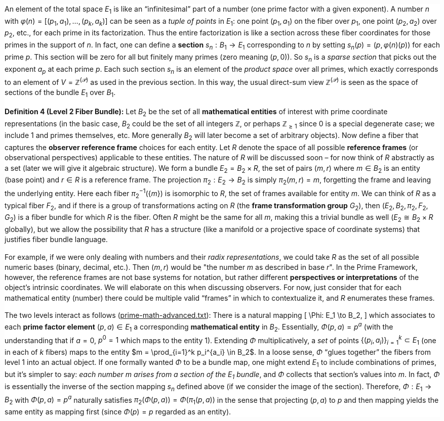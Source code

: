 An element of the total space $E_1$ is like an “infinitesimal” part of a number (one prime factor with a given exponent). A number $n$ with $\varphi(n)=[(p_1,a_1),\dots,(p_k,a_k)]$ can be seen as a *tuple of points* in $E_1$: one point $(p_1,a_1)$ on the fiber over $p_1$, one point $(p_2,a_2)$ over $p_2$, etc., for each prime in its factorization. Thus the entire factorization is like a section across these fiber coordinates for those primes in the support of $n$. In fact, one can define a **section** $s_n: B_1 \to E_1$ corresponding to $n$ by setting $s_n(p) = (p, \varphi(n)(p))$ for each prime $p$. This section will be zero for all but finitely many primes (zero meaning $(p,0)$). So $s_n$ is a *sparse section* that picks out the exponent $a_p$ at each prime $p$. Each such section $s_n$ is an element of the *product space* over all primes, which exactly corresponds to an element of $V = \mathbb{Z}^{(\mathcal{P})}$ as used in the previous section. In this way, the usual direct-sum view $\mathbb{Z}^{(\mathcal{P})}$ is seen as the space of sections of the bundle $E_1$ over $B_1$.

**Definition 4 (Level 2 Fiber Bundle):** Let $B_2$ be the set of all **mathematical entities** of interest with prime coordinate representations (in the basic case, $B_2$ could be the set of all integers $\mathbb{Z}$, or perhaps $\mathbb{Z}_{\ge1}$ since $0$ is a special degenerate case; we include 1 and primes themselves, etc. More generally $B_2$ will later become a set of arbitrary objects). Now define a fiber that captures the **observer reference frame** choices for each entity. Let $R$ denote the space of all possible **reference frames** (or observational perspectives) applicable to these entities. The nature of $R$ will be discussed soon – for now think of $R$ abstractly as a set (later we will give it algebraic structure). We form a bundle $E_2 = B_2 \times R$, the set of pairs $(m,r)$ where $m\in B_2$ is an entity (base point) and $r\in R$ is a reference frame. The projection $\pi_2: E_2 \to B_2$ is simply $\pi_2(m,r) = m$, forgetting the frame and leaving the underlying entity. Here each fiber $\pi_2^{-1}(\{m\})$ is isomorphic to $R$, the set of frames available for entity $m$. We can think of $R$ as a typical fiber $F_2$, and if there is a group of transformations acting on $R$ (the **frame transformation group** $G_2$), then $(E_2,B_2,\pi_2, F_2, G_2)$ is a fiber bundle for which $R$ is the fiber. Often $R$ might be the same for all $m$, making this a trivial bundle as well ($E_2 \cong B_2 \times R$ globally), but we allow the possibility that $R$ has a structure (like a manifold or a projective space of coordinate systems) that justifies fiber bundle language.

For example, if we were only dealing with numbers and their *radix representations*, we could take $R$ as the set of all possible numeric bases (binary, decimal, etc.). Then $(m, r)$ would be "the number $m$ as described in base $r$". In the Prime Framework, however, the reference frames are not base systems for notation, but rather different **perspectives or interpretations** of the object’s intrinsic coordinates. We will elaborate on this when discussing observers. For now, just consider that for each mathematical entity (number) there could be multiple valid “frames” in which to contextualize it, and $R$ enumerates these frames.

The two levels interact as follows ([prime-math-advanced.txt](file://file-RurjtcNtcrJ8y4hBfYFWgY#:~:text=,div)): There is a natural mapping 
\[ \Phi: E_1 \to B_2, \] 
which associates to each **prime factor element** $(p,a)\in E_1$ a corresponding **mathematical entity** in $B_2$. Essentially, $\Phi(p,a) = p^a$ (with the understanding that if $a=0$, $p^0=1$ which maps to the entity 1). Extending $\Phi$ multiplicatively, a *set* of points $\{(p_i,a_i)\}_{i=1}^k \subset E_1$ (one in each of $k$ fibers) maps to the entity $m = \prod_{i=1}^k p_i^{a_i} \in B_2$. In a loose sense, $\Phi$ “glues together” the fibers from level 1 into an actual object. If one formally wanted $\Phi$ to be a bundle map, one might extend $E_1$ to include combinations of primes, but it’s simpler to say: *each number $m$ arises from a section of the $E_1$ bundle*, and $\Phi$ collects that section’s values into $m$. In fact, $\Phi$ is essentially the inverse of the section mapping $s_n$ defined above (if we consider the image of the section). Therefore, $\Phi: E_1 \to B_2$ with $\Phi(p,a)=p^a$ naturally satisfies $\pi_2(\Phi(p,a)) = \Phi(\pi_1(p,a))$ in the sense that projecting $(p,a)$ to $p$ and then mapping yields the same entity as mapping first (since $\Phi(p) = p$ regarded as an entity). 

